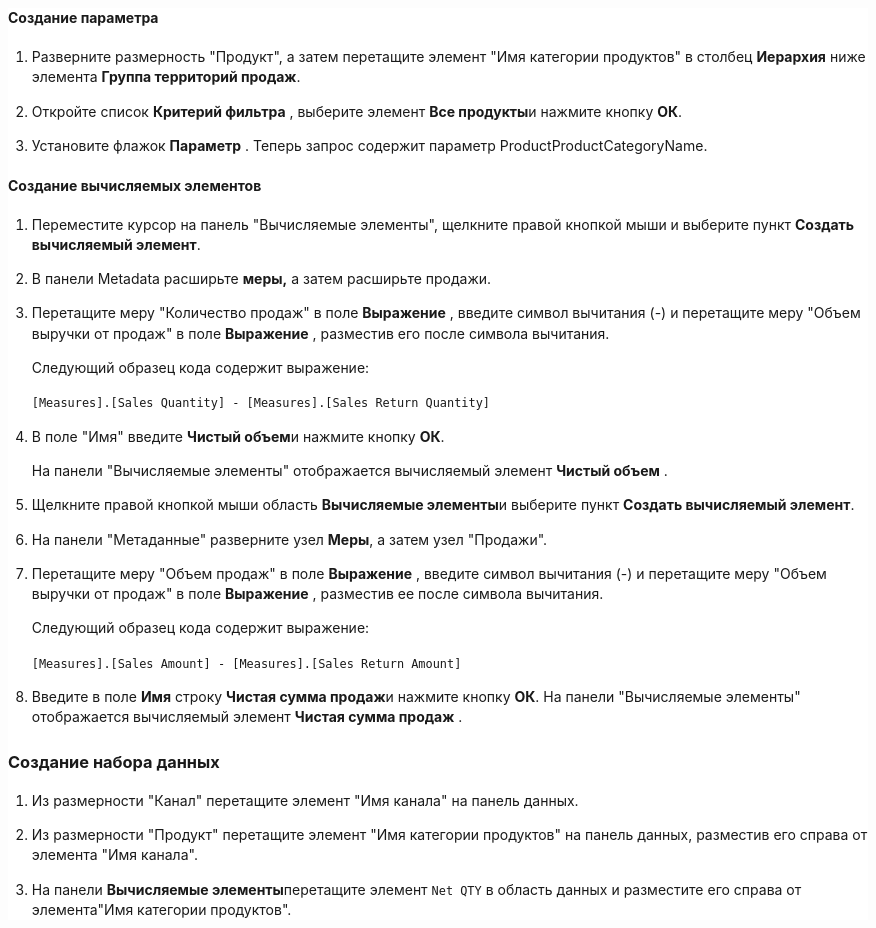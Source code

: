 #### <a name="to-create-the-parameter"></a>Создание параметра  
  
1.  Разверните размерность "Продукт", а затем перетащите элемент "Имя категории продуктов" в столбец **Иерархия** ниже элемента **Группа территорий продаж**.  
  
2.  Откройте список **Критерий фильтра** , выберите элемент **Все продукты**и нажмите кнопку **ОК**.  
  
3.  Установите флажок **Параметр** . Теперь запрос содержит параметр ProductProductCategoryName.  
  
#### <a name="to-create-calculated-members"></a>Создание вычисляемых элементов  
  
1.  Переместите курсор на панель "Вычисляемые элементы", щелкните правой кнопкой мыши и выберите пункт **Создать вычисляемый элемент**.  
  
2.  В панели Metadata расширьте **меры,** а затем расширьте продажи.  
  
3.  Перетащите меру "Количество продаж" в поле **Выражение** , введите символ вычитания (-) и перетащите меру "Объем выручки от продаж" в поле **Выражение** , разместив его после символа вычитания.  
  
     Следующий образец кода содержит выражение:  
  
    ```  
    [Measures].[Sales Quantity] - [Measures].[Sales Return Quantity]  
    ```  
  
4.  В поле "Имя" введите **Чистый объем**и нажмите кнопку **ОК**.  
  
     На панели "Вычисляемые элементы" отображается вычисляемый элемент **Чистый объем** .  
  
5.  Щелкните правой кнопкой мыши область **Вычисляемые элементы**и выберите пункт **Создать вычисляемый элемент**.  
  
6.  На панели "Метаданные" разверните узел **Меры**, а затем узел "Продажи".  
  
7.  Перетащите меру "Объем продаж" в поле **Выражение** , введите символ вычитания (-) и перетащите меру "Объем выручки от продаж" в поле **Выражение** , разместив ее после символа вычитания.  
  
     Следующий образец кода содержит выражение:  
  
    ```  
    [Measures].[Sales Amount] - [Measures].[Sales Return Amount]  
    ```  
  
8.  Введите в поле **Имя** строку  **Чистая сумма продаж**и нажмите кнопку **ОК**. На панели "Вычисляемые элементы" отображается вычисляемый элемент **Чистая сумма продаж** .  
  
###  <a name="to-create-the-dataset"></a><a name="MSkip"></a>Создание набора данных  
  
1.  Из размерности "Канал" перетащите элемент "Имя канала" на панель данных.  
  
2.  Из размерности "Продукт" перетащите элемент "Имя категории продуктов" на панель данных, разместив его справа от элемента "Имя канала".  
  
3.  На панели **Вычисляемые элементы**перетащите элемент `Net QTY` в область данных и разместите его справа от элемента"Имя категории продуктов".  
  